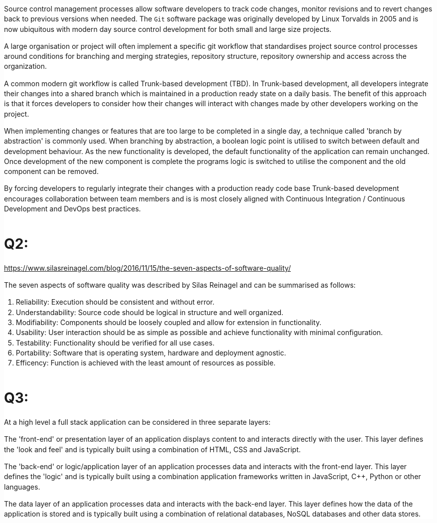 Source control management processes allow software developers to track code changes, monitor revisions and to revert changes back to previous versions when needed. The `Git` software package was originally developed by Linux Torvalds in 2005 and is now ubiquitous with modern day source control development for both small and large size projects.

A large organisation or project will often implement a specific git workflow that standardises project source control processes around conditions for branching and merging strategies, repository structure, repository ownership and access across the organization.

A common modern git workflow is called Trunk-based development (TBD). In Trunk-based development, all developers integrate their changes into a shared branch which is maintained in a production ready state on a daily basis. The benefit of this approach is that it forces developers to consider how their changes will interact with changes made by other developers working on the project.

When implementing changes or features that are too large to be completed in a single day, a technique called 'branch by abstraction' is commonly used. When branching by abstraction, a boolean logic point is utilised to switch between default and development behaviour. As the new functionality is developed, the default functionality of the application can remain unchanged. Once development of the new component is complete the programs logic is switched to utilise the component and the old component can be removed.

By forcing developers to regularly integrate their changes with a production ready code base Trunk-based development encourages collaboration between team members and is is most closely aligned with Continuous Integration / Continuous Development and DevOps best practices.

# Q2: 
https://www.silasreinagel.com/blog/2016/11/15/the-seven-aspects-of-software-quality/

The seven aspects of software quality was described by Silas Reinagel and can be summarised as follows: 

1. Reliability: Execution should be consistent and without error.
2. Understandability: Source code should be logical in structure and well organized.
3. Modifiability: Components should be loosely coupled and allow for extension in functionality.  
4. Usability: User interaction should be as simple as possible and achieve functionality with minimal configuration.
5. Testability: Functionality should be verified for all use cases.
6. Portability: Software that is operating system, hardware and deployment agnostic.
7. Efficency: Function is achieved with the least amount of resources as possible.

# Q3: 

At a high level a full stack application can be considered in three separate layers:

The 'front-end' or presentation layer of an application displays content to and interacts directly with the user. This layer defines the 'look and feel' and is typically built using a combination of HTML, CSS and JavaScript.

The 'back-end' or logic/application layer of an application processes data and interacts with the front-end layer. This layer defines the 'logic' and is typically built using a combination application frameworks written in JavaScript, C++, Python or other languages.

The data layer of an application processes data and interacts with the back-end layer. This layer defines how the data of the application is stored and is typically built using a combination of relational databases, NoSQL databases and other data stores.  
